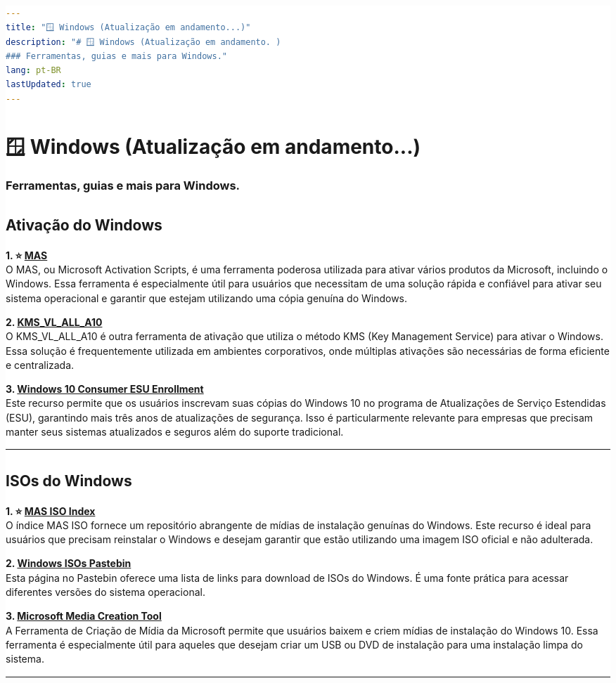 ```yaml
---
title: "🪟 Windows (Atualização em andamento...)"
description: "# 🪟 Windows (Atualização em andamento. )
### Ferramentas, guias e mais para Windows."
lang: pt-BR
lastUpdated: true
---
```


# 🪟 Windows (Atualização em andamento...)
### Ferramentas, guias e mais para Windows.

## Ativação do Windows

**1. ⭐ [MAS](https://github.com/massgravel/Microsoft-Activation-Scripts/)**  
O MAS, ou Microsoft Activation Scripts, é uma ferramenta poderosa utilizada para ativar vários produtos da Microsoft, incluindo o Windows. Essa ferramenta é especialmente útil para usuários que necessitam de uma solução rápida e confiável para ativar seu sistema operacional e garantir que estejam utilizando uma cópia genuína do Windows.

**2. [KMS_VL_ALL_A10](https://github.com/abbodi1406/KMS_VL_ALL_AIO)**  
O KMS_VL_ALL_A10 é outra ferramenta de ativação que utiliza o método KMS (Key Management Service) para ativar o Windows. Essa solução é frequentemente utilizada em ambientes corporativos, onde múltiplas ativações são necessárias de forma eficiente e centralizada.

**3. [Windows 10 Consumer ESU Enrollment](https://github.com/abbodi1406/ConsumerESU)**  
Este recurso permite que os usuários inscrevam suas cópias do Windows 10 no programa de Atualizações de Serviço Estendidas (ESU), garantindo mais três anos de atualizações de segurança. Isso é particularmente relevante para empresas que precisam manter seus sistemas atualizados e seguros além do suporte tradicional.

***

## ISOs do Windows

**1. ⭐ [MAS ISO Index](https://massgrave.dev/genuine-installation-media.html)**  
O índice MAS ISO fornece um repositório abrangente de mídias de instalação genuínas do Windows. Este recurso é ideal para usuários que precisam reinstalar o Windows e desejam garantir que estão utilizando uma imagem ISO oficial e não adulterada.

**2. [Windows ISOs Pastebin](https://pastebin.com/ELUQdsvx)**  
Esta página no Pastebin oferece uma lista de links para download de ISOs do Windows. É uma fonte prática para acessar diferentes versões do sistema operacional.

**3. [Microsoft Media Creation Tool](https://www.microsoft.com/en-us/software-download/windows10)**  
A Ferramenta de Criação de Mídia da Microsoft permite que usuários baixem e criem mídias de instalação do Windows 10. Essa ferramenta é especialmente útil para aqueles que desejam criar um USB ou DVD de instalação para uma instalação limpa do sistema.

***
